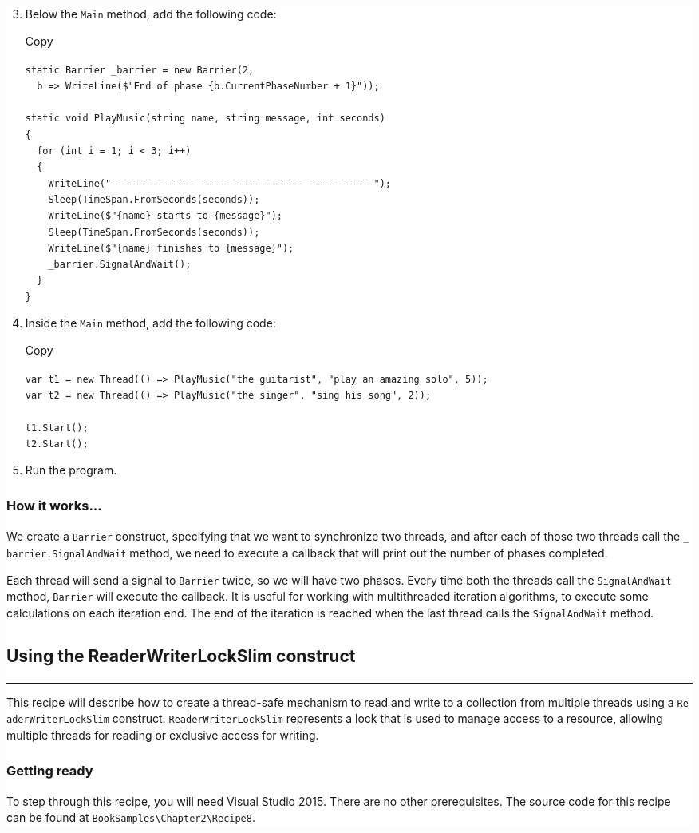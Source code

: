 3.  Below the `Main` method, add the following code:
    
    Copy
    
        static Barrier _barrier = new Barrier(2,
          b => WriteLine($"End of phase {b.CurrentPhaseNumber + 1}"));
        
        static void PlayMusic(string name, string message, int seconds)
        {
          for (int i = 1; i < 3; i++)
          {
            WriteLine("----------------------------------------------");
            Sleep(TimeSpan.FromSeconds(seconds));
            WriteLine($"{name} starts to {message}");
            Sleep(TimeSpan.FromSeconds(seconds));
            WriteLine($"{name} finishes to {message}");
            _barrier.SignalAndWait();
          }
        }
    
4.  Inside the `Main` method, add the following code:
    
    Copy
    
        var t1 = new Thread(() => PlayMusic("the guitarist", "play an amazing solo", 5));
        var t2 = new Thread(() => PlayMusic("the singer", "sing his song", 2));
        
        t1.Start();
        t2.Start();
    
5.  Run the program.
    

### How it works...

We create a `Barrier` construct, specifying that we want to synchronize two threads, and after each of those two threads call the `_barrier.SignalAndWait` method, we need to execute a callback that will print out the number of phases completed.

Each thread will send a signal to `Barrier` twice, so we will have two phases. Every time both the threads call the `SignalAndWait` method, `Barrier` will execute the callback. It is useful for working with multithreaded iteration algorithms, to execute some calculations on each iteration end. The end of the iteration is reached when the last thread calls the `SignalAndWait` method.


Using the ReaderWriterLockSlim construct
----------------------------------------

* * *

This recipe will describe how to create a thread-safe mechanism to read and write to a collection from multiple threads using a `ReaderWriterLockSlim` construct. `ReaderWriterLockSlim` represents a lock that is used to manage access to a resource, allowing multiple threads for reading or exclusive access for writing.

### Getting ready

To step through this recipe, you will need Visual Studio 2015. There are no other prerequisites. The source code for this recipe can be found at `BookSamples\Chapter2\Recipe8`.
